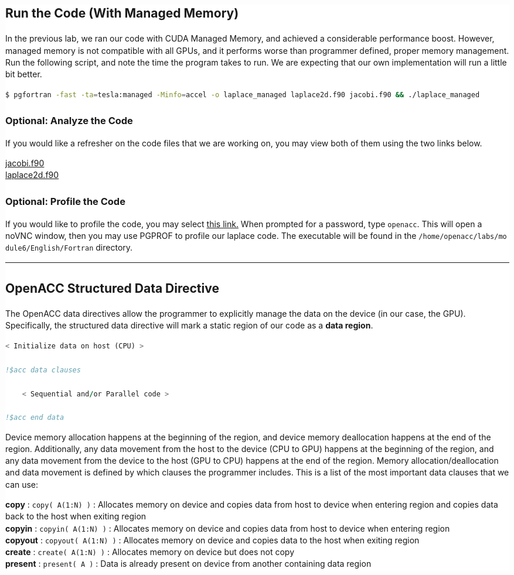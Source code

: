 ## Run the Code (With Managed Memory)

In the previous lab, we ran our code with CUDA Managed Memory, and achieved a considerable performance boost. However, managed memory is not compatible with all GPUs, and it performs worse than programmer defined, proper memory management. Run the following script, and note the time the program takes to run. We are expecting that our own implementation will run a little bit better.


```bash
$ pgfortran -fast -ta=tesla:managed -Minfo=accel -o laplace_managed laplace2d.f90 jacobi.f90 && ./laplace_managed
```

### Optional: Analyze the Code

If you would like a refresher on the code files that we are working on, you may view both of them using the two links below.

[jacobi.f90](../../../../edit/module5/English/Fortran/jacobi.f90)  
[laplace2d.f90](../../../../edit/module5/English/Fortran/laplace2d.f90)  

### Optional: Profile the Code

If you would like to profile the code, you may select <a href="/vnc" target="_blank">this link.</a> When prompted for a password, type `openacc`. This will open a noVNC window, then you may use PGPROF to profile our laplace code. The executable will be found in the `/home/openacc/labs/module6/English/Fortran` directory.

---

## OpenACC Structured Data Directive

The OpenACC data directives allow the programmer to explicitly manage the data on the device (in our case, the GPU). Specifically, the structured data directive will mark a static region of our code as a **data region**.

```fortran
< Initialize data on host (CPU) >

!$acc data clauses

	< Sequential and/or Parallel code >

!$acc end data
```

Device memory allocation happens at the beginning of the region, and device memory deallocation happens at the end of the region. Additionally, any data movement from the host to the device (CPU to GPU) happens at the beginning of the region, and any data movement from the device to the host (GPU to CPU) happens at the end of the region. Memory allocation/deallocation and data movement is defined by which clauses the programmer includes. This is a list of the most important data clauses that we can use:

**copy** : `copy( A(1:N) )` : Allocates memory on device and copies data from host to device when entering region and copies data back to the host when exiting region  
**copyin** : `copyin( A(1:N) )` : Allocates memory on device and copies data from host to device when entering region  
**copyout** : `copyout( A(1:N) )` : Allocates memory on device and copies data to the host when exiting region  
**create** : `create( A(1:N) )` : Allocates memory on device but does not copy  
**present** : `present( A )` : Data is already present on device from another containing data region  
